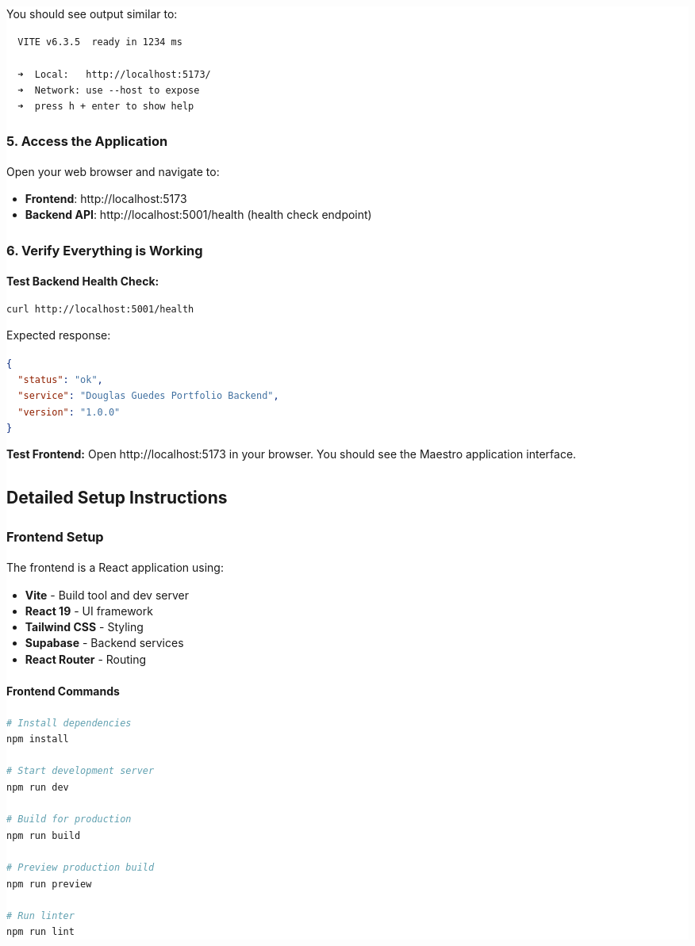 You should see output similar to:
```
  VITE v6.3.5  ready in 1234 ms

  ➜  Local:   http://localhost:5173/
  ➜  Network: use --host to expose
  ➜  press h + enter to show help
```

### 5. Access the Application

Open your web browser and navigate to:
- **Frontend**: http://localhost:5173
- **Backend API**: http://localhost:5001/health (health check endpoint)

### 6. Verify Everything is Working

**Test Backend Health Check:**
```bash
curl http://localhost:5001/health
```

Expected response:
```json
{
  "status": "ok",
  "service": "Douglas Guedes Portfolio Backend",
  "version": "1.0.0"
}
```

**Test Frontend:**
Open http://localhost:5173 in your browser. You should see the Maestro application interface.

## Detailed Setup Instructions

### Frontend Setup

The frontend is a React application using:
- **Vite** - Build tool and dev server
- **React 19** - UI framework
- **Tailwind CSS** - Styling
- **Supabase** - Backend services
- **React Router** - Routing

#### Frontend Commands

```bash
# Install dependencies
npm install

# Start development server
npm run dev

# Build for production
npm run build

# Preview production build
npm run preview

# Run linter
npm run lint
```
